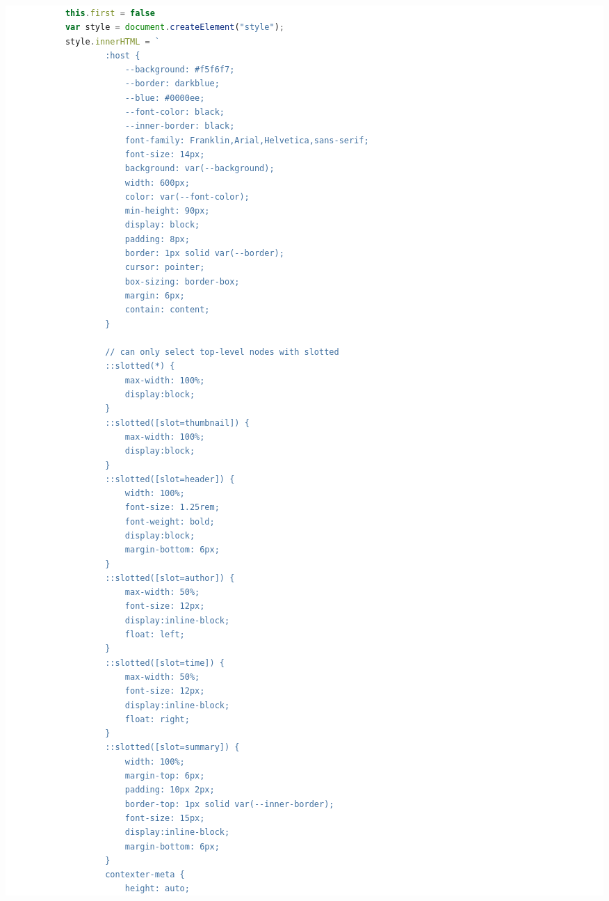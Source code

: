 ```javascript
			this.first = false
			var style = document.createElement("style");
			style.innerHTML = `
					:host {
						--background: #f5f6f7;
						--border: darkblue;
						--blue: #0000ee;
						--font-color: black;
						--inner-border: black;
						font-family: Franklin,Arial,Helvetica,sans-serif;
						font-size: 14px;
						background: var(--background);
						width: 600px;
						color: var(--font-color);
						min-height: 90px;
						display: block;
						padding: 8px;
						border: 1px solid var(--border);
						cursor: pointer;
						box-sizing: border-box;
						margin: 6px;
						contain: content;
					}

					// can only select top-level nodes with slotted
					::slotted(*) {
						max-width: 100%;
						display:block;
					}
					::slotted([slot=thumbnail]) {
						max-width: 100%;
						display:block;
					}
					::slotted([slot=header]) {
						width: 100%;
						font-size: 1.25rem;
						font-weight: bold;
						display:block;
						margin-bottom: 6px;
					}
					::slotted([slot=author]) {
						max-width: 50%;
						font-size: 12px;
						display:inline-block;
						float: left;
					}
					::slotted([slot=time]) {
						max-width: 50%;
						font-size: 12px;
						display:inline-block;
						float: right;
					}
					::slotted([slot=summary]) {
						width: 100%;
						margin-top: 6px;
						padding: 10px 2px;
						border-top: 1px solid var(--inner-border);
						font-size: 15px;
						display:inline-block;
						margin-bottom: 6px;
					}
					contexter-meta {
						height: auto;
```
